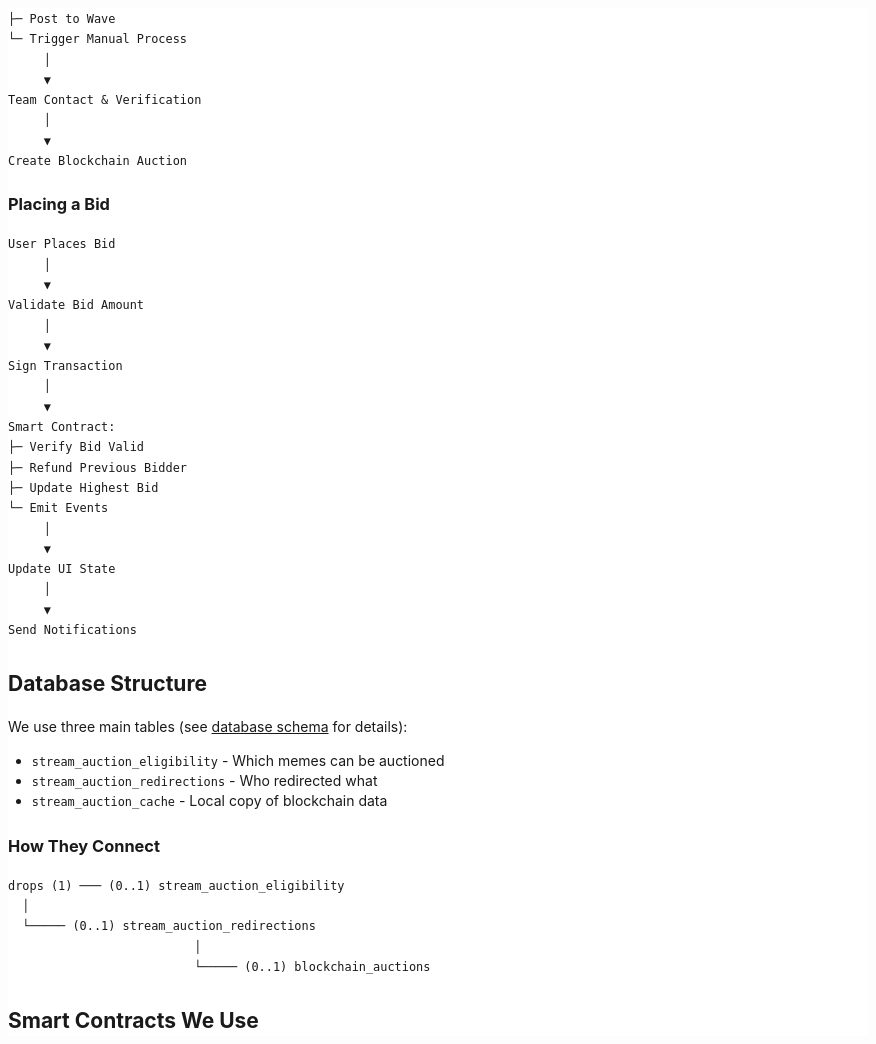 ```
├─ Post to Wave
└─ Trigger Manual Process
     │
     ▼
Team Contact & Verification
     │
     ▼
Create Blockchain Auction
```

### Placing a Bid
```
User Places Bid
     │
     ▼
Validate Bid Amount
     │
     ▼
Sign Transaction
     │
     ▼
Smart Contract:
├─ Verify Bid Valid
├─ Refund Previous Bidder
├─ Update Highest Bid
└─ Emit Events
     │
     ▼
Update UI State
     │
     ▼
Send Notifications
```

## Database Structure

We use three main tables (see [database schema](database/schema.md) for details):
- `stream_auction_eligibility` - Which memes can be auctioned
- `stream_auction_redirections` - Who redirected what
- `stream_auction_cache` - Local copy of blockchain data

### How They Connect
```
drops (1) ─── (0..1) stream_auction_eligibility
  │
  └───── (0..1) stream_auction_redirections
                          │
                          └───── (0..1) blockchain_auctions
```

## Smart Contracts We Use
